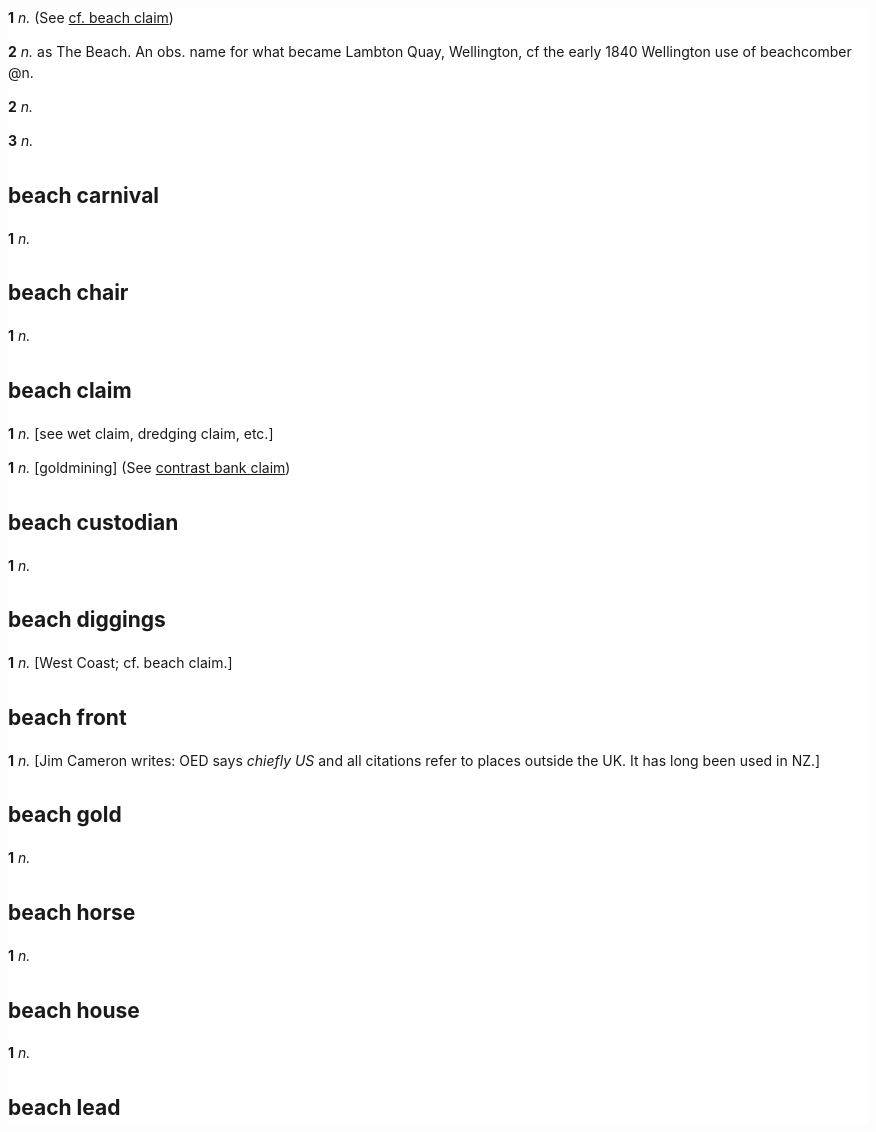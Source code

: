  
<b>1</b> <i>n.</i> (See [cf. beach claim](http://../dict/C#cf.-beach-claim))

 
<b>2</b> <i>n.</i> as The Beach. An obs. name for what became Lambton Quay, Wellington, cf the early 1840 Wellington use of beachcomber @n.

 
<b>2</b> <i>n.</i>

 
<b>3</b> <i>n.</i>

## beach carnival
 
<b>1</b> <i>n.</i>

## beach chair
 
<b>1</b> <i>n.</i>

## beach claim
 
<b>1</b> <i>n.</i> [see wet claim, dredging claim, etc.]

 
<b>1</b> <i>n.</i> [goldmining] (See [contrast bank claim](http://../dict/C#contrast-bank-claim))

## beach custodian
 
<b>1</b> <i>n.</i>

## beach diggings
 
<b>1</b> <i>n.</i> [West Coast; cf. beach claim.]

## beach front
 
<b>1</b> <i>n.</i> [Jim Cameron writes: OED says <i>chiefly US</i> and all citations refer to places outside the UK. It has long been used in NZ.]

## beach gold
 
<b>1</b> <i>n.</i>

## beach horse
 
<b>1</b> <i>n.</i>

## beach house
 
<b>1</b> <i>n.</i>

## beach lead
 